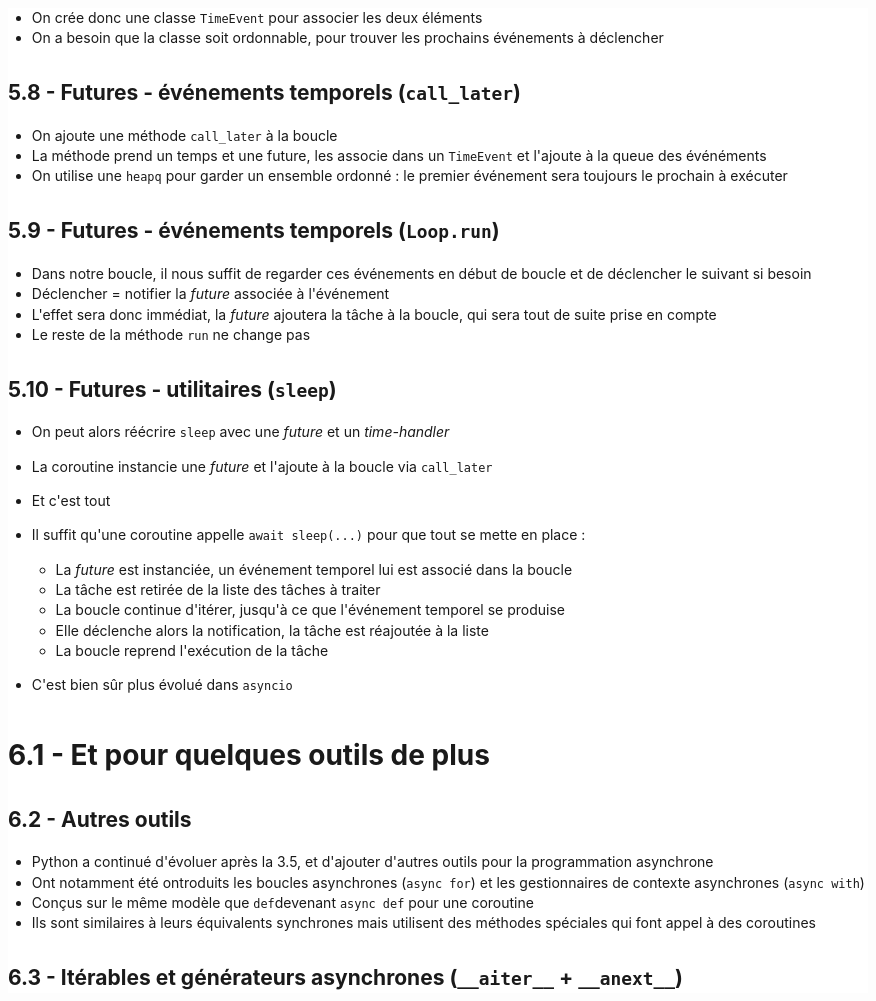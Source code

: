 * On crée donc une classe `TimeEvent` pour associer les deux éléments
* On a besoin que la classe soit ordonnable, pour trouver les prochains événements à déclencher

## 5.8 - Futures - événements temporels (`call_later`)

* On ajoute une méthode `call_later` à la boucle
* La méthode prend un temps et une future, les associe dans un `TimeEvent` et l'ajoute à la queue des événéments
* On utilise une `heapq` pour garder un ensemble ordonné : le premier événement sera toujours le prochain à exécuter

## 5.9 - Futures - événements temporels (`Loop.run`)

* Dans notre boucle, il nous suffit de regarder ces événements en début de boucle et de déclencher le suivant si besoin
* Déclencher = notifier la *future* associée à l'événement
* L'effet sera donc immédiat, la *future* ajoutera la tâche à la boucle, qui sera tout de suite prise en compte
* Le reste de la méthode `run` ne change pas

## 5.10 - Futures - utilitaires (`sleep`)

* On peut alors réécrire `sleep` avec une *future* et un *time-handler*
* La coroutine instancie une *future* et l'ajoute à la boucle via `call_later`
* Et c'est tout

* Il suffit qu'une coroutine appelle `await sleep(...)` pour que tout se mette en place :
    * La *future* est instanciée, un événement temporel lui est associé dans la boucle
    * La tâche est retirée de la liste des tâches à traiter
    * La boucle continue d'itérer, jusqu'à ce que l'événement temporel se produise
    * Elle déclenche alors la notification, la tâche est réajoutée à la liste
    * La boucle reprend l'exécution de la tâche

* C'est bien sûr plus évolué dans `asyncio`


# 6.1 - Et pour quelques outils de plus

## 6.2 - Autres outils

* Python a continué d'évoluer après la 3.5, et d'ajouter d'autres outils pour la programmation asynchrone
* Ont notamment été ontroduits les boucles asynchrones (`async for`) et les gestionnaires de contexte asynchrones (`async with`)
* Conçus sur le même modèle que `def`devenant `async def` pour une coroutine
* Ils sont similaires à leurs équivalents synchrones mais utilisent des méthodes spéciales qui font appel à des coroutines

## 6.3 - Itérables et générateurs asynchrones (`__aiter__` + `__anext__`)
